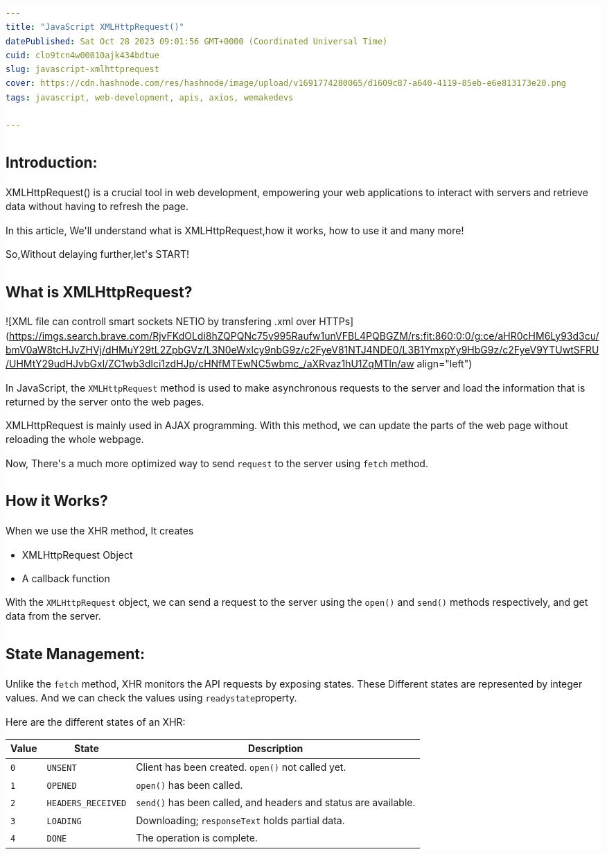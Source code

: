 ```yaml
---
title: "JavaScript XMLHttpRequest()"
datePublished: Sat Oct 28 2023 09:01:56 GMT+0000 (Coordinated Universal Time)
cuid: clo9tcn4w00010ajk434bdtue
slug: javascript-xmlhttprequest
cover: https://cdn.hashnode.com/res/hashnode/image/upload/v1691774280065/d1609c87-a640-4119-85eb-e6e813173e20.png
tags: javascript, web-development, apis, axios, wemakedevs

---
```


## Introduction:

XMLHttpRequest() is a crucial tool in web development, empowering your web applications to interact with servers and retrieve data without having to refresh the page.

In this article, We'll understand what is XMLHttpRequest,how it works, how to use it and many more!

So,Without delaying further,let's START!

## What is XMLHttpRequest?

![XML file can controll smart sockets NETIO by transfering .xml over HTTPs](https://imgs.search.brave.com/RjvFKdOLdi8hZQPQNc75v995Raufw1unVFBL4PQBGZM/rs:fit:860:0:0/g:ce/aHR0cHM6Ly93d3cu/bmV0aW8tcHJvZHVj/dHMuY29tL2ZpbGVz/L3N0eWxlcy9nbG9z/c2FyeV81NTJ4NDE0/L3B1YmxpYy9HbG9z/c2FyeV9YTUwtSFRU/UHMtY29udHJvbGxl/ZC1wb3dlci1zdHJp/cHNfMTEwNC5wbmc_/aXRvaz1hU1ZqMTln/aw align="left")

In JavaScript, the `XMLHttpRequest` method is used to make asynchronous requests to the server and load the information that is returned by the server onto the web pages.

XMLHttpRequest is mainly used in AJAX programming. With this method, we can update the parts of the web page without reloading the whole webpage.

Now, There's a much more optimized way to send `request` to the server using `fetch` method.

## How it Works?

When we use the XHR method, It creates

* XMLHttpRequest Object
    
* A callback function
    

With the `XMLHttpRequest` object, we can send a request to the server using the `open()` and `send()` methods respectively, and get data from the server.

## State Management:

Unlike the `fetch` method, XHR monitors the API requests by exposing states. These Different states are represented by integer values. And we can check the values using `readystate`property.

Here are the different states of an XHR:

| Value | State | Description |
| --- | --- | --- |
| `0` | `UNSENT` | Client has been created. `open()` not called yet. |
| `1` | `OPENED` | `open()` has been called. |
| `2` | `HEADERS_RECEIVED` | `send()` has been called, and headers and status are available. |
| `3` | `LOADING` | Downloading; `responseText` holds partial data. |
| `4` | `DONE` | The operation is complete. |
